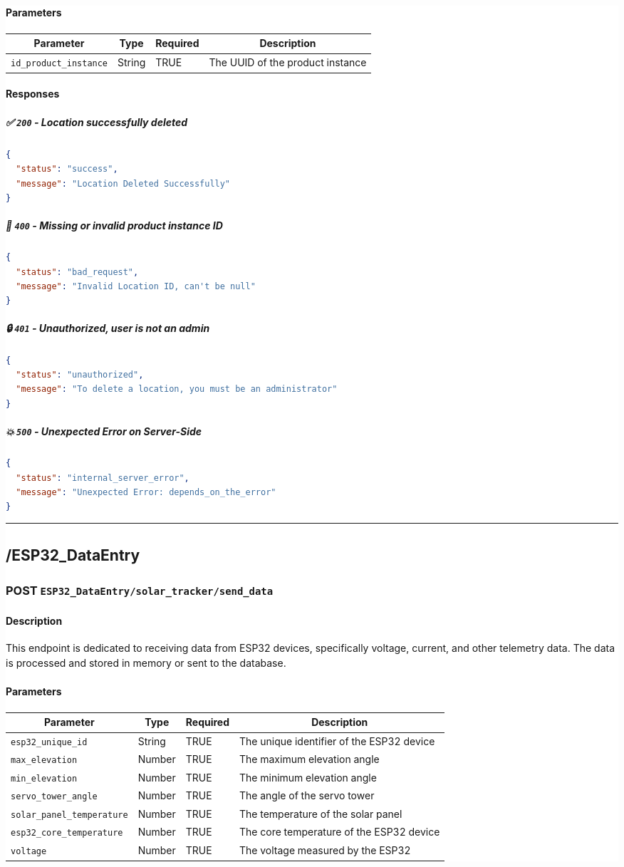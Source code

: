 #### Parameters
| Parameter             | Type   | Required | Description                     |
|-----------------------|--------|----------|---------------------------------|
| `id_product_instance` | String | TRUE     | The UUID of the product instance |

#### Responses

##### ✅ `200` - Location successfully deleted
```json
{
  "status": "success",
  "message": "Location Deleted Successfully"
}
```

##### 🚫 `400` - Missing or invalid product instance ID
```json
{
  "status": "bad_request",
  "message": "Invalid Location ID, can't be null"
}
```

##### 🔒 `401` - Unauthorized, user is not an admin
```json
{
  "status": "unauthorized",
  "message": "To delete a location, you must be an administrator"
}
```

##### 💥 `500` - Unexpected Error on Server-Side
```json
{
  "status": "internal_server_error",
  "message": "Unexpected Error: depends_on_the_error"
}
```

---

## /ESP32_DataEntry

### **POST** `ESP32_DataEntry/solar_tracker/send_data`

#### Description
This endpoint is dedicated to receiving data from ESP32 devices, specifically voltage, current, and other telemetry data. The data is processed and stored in memory or sent to the database.

#### Parameters
| Parameter                | Type    | Required | Description                                      |
|--------------------------|---------|----------|--------------------------------------------------|
| `esp32_unique_id`        | String  | TRUE     | The unique identifier of the ESP32 device       |
| `max_elevation`          | Number  | TRUE     | The maximum elevation angle                     |
| `min_elevation`          | Number  | TRUE     | The minimum elevation angle                     |
| `servo_tower_angle`      | Number  | TRUE     | The angle of the servo tower                    |
| `solar_panel_temperature`| Number  | TRUE     | The temperature of the solar panel              |
| `esp32_core_temperature` | Number  | TRUE     | The core temperature of the ESP32 device        |
| `voltage`                | Number  | TRUE     | The voltage measured by the ESP32               |